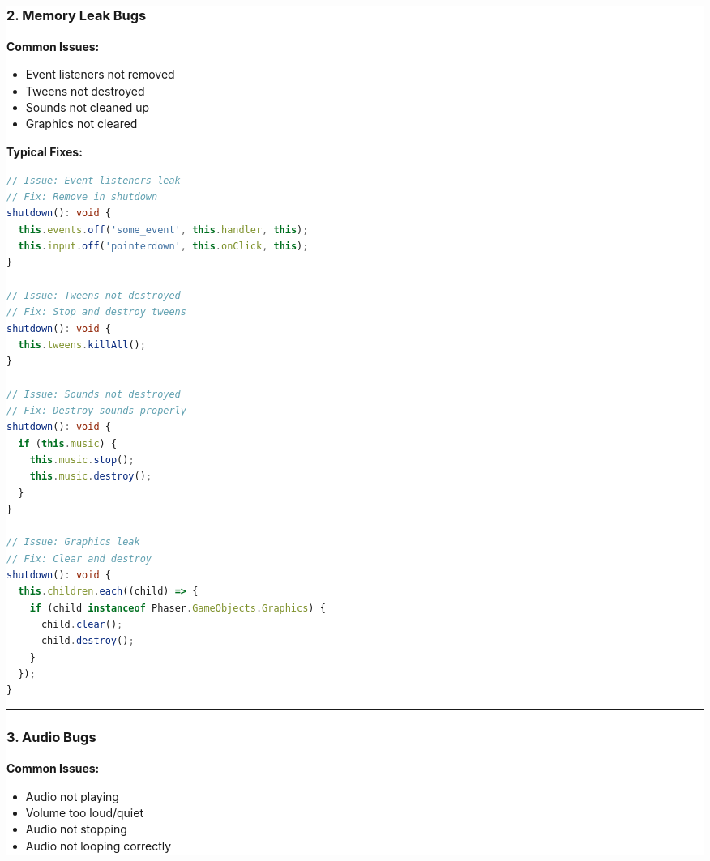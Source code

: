 ### 2. Memory Leak Bugs

**Common Issues:**
- Event listeners not removed
- Tweens not destroyed
- Sounds not cleaned up
- Graphics not cleared

**Typical Fixes:**
```typescript
// Issue: Event listeners leak
// Fix: Remove in shutdown
shutdown(): void {
  this.events.off('some_event', this.handler, this);
  this.input.off('pointerdown', this.onClick, this);
}

// Issue: Tweens not destroyed
// Fix: Stop and destroy tweens
shutdown(): void {
  this.tweens.killAll();
}

// Issue: Sounds not destroyed
// Fix: Destroy sounds properly
shutdown(): void {
  if (this.music) {
    this.music.stop();
    this.music.destroy();
  }
}

// Issue: Graphics leak
// Fix: Clear and destroy
shutdown(): void {
  this.children.each((child) => {
    if (child instanceof Phaser.GameObjects.Graphics) {
      child.clear();
      child.destroy();
    }
  });
}
```

---

### 3. Audio Bugs

**Common Issues:**
- Audio not playing
- Volume too loud/quiet
- Audio not stopping
- Audio not looping correctly
